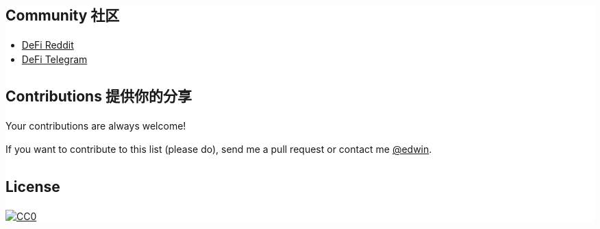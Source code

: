 <a name="community" />

## Community  社区
* [DeFi Reddit](https://www.reddit.com/r/defi/)
* [DeFi Telegram](https://t.me/de_fi)

<a name="contributions" />

## Contributions  提供你的分享

Your contributions are always welcome!

If you want to contribute to this list (please do), send me a pull request or contact me [@edwin](https://twitter.com/edwin).

## License

[![CC0](https://mirrors.creativecommons.org/presskit/buttons/88x31/svg/cc-zero.svg)](https://creativecommons.org/publicdomain/zero/1.0/)

